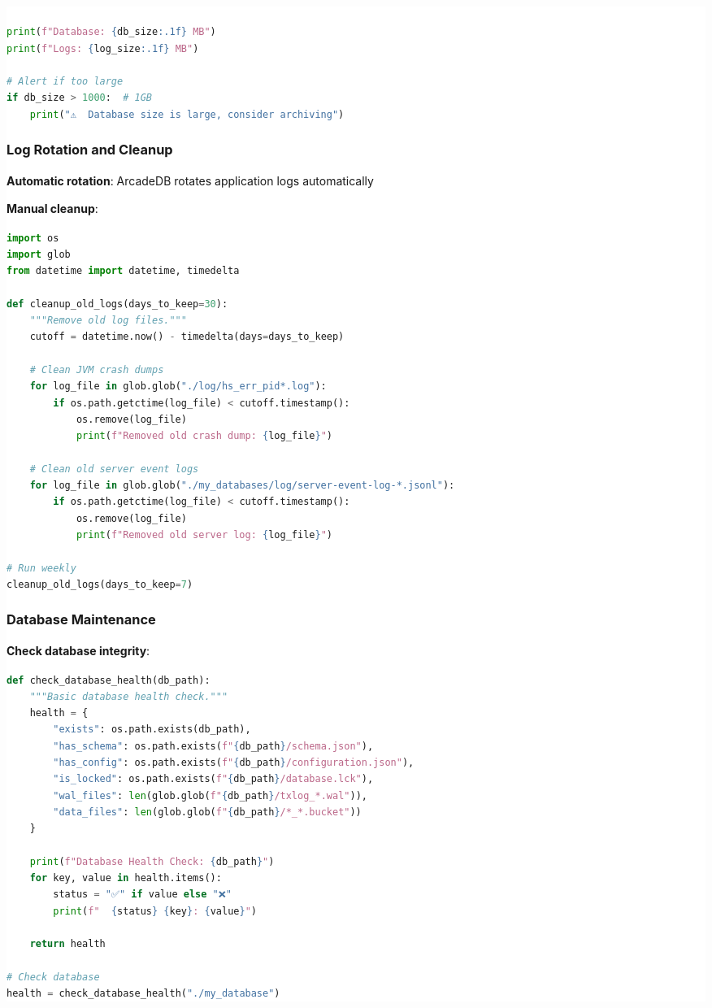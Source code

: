 ```python

print(f"Database: {db_size:.1f} MB")
print(f"Logs: {log_size:.1f} MB")

# Alert if too large
if db_size > 1000:  # 1GB
    print("⚠️  Database size is large, consider archiving")
```

### Log Rotation and Cleanup

**Automatic rotation**: ArcadeDB rotates application logs automatically

**Manual cleanup**:
```python
import os
import glob
from datetime import datetime, timedelta

def cleanup_old_logs(days_to_keep=30):
    """Remove old log files."""
    cutoff = datetime.now() - timedelta(days=days_to_keep)

    # Clean JVM crash dumps
    for log_file in glob.glob("./log/hs_err_pid*.log"):
        if os.path.getctime(log_file) < cutoff.timestamp():
            os.remove(log_file)
            print(f"Removed old crash dump: {log_file}")

    # Clean old server event logs
    for log_file in glob.glob("./my_databases/log/server-event-log-*.jsonl"):
        if os.path.getctime(log_file) < cutoff.timestamp():
            os.remove(log_file)
            print(f"Removed old server log: {log_file}")

# Run weekly
cleanup_old_logs(days_to_keep=7)
```

### Database Maintenance

**Check database integrity**:
```python
def check_database_health(db_path):
    """Basic database health check."""
    health = {
        "exists": os.path.exists(db_path),
        "has_schema": os.path.exists(f"{db_path}/schema.json"),
        "has_config": os.path.exists(f"{db_path}/configuration.json"),
        "is_locked": os.path.exists(f"{db_path}/database.lck"),
        "wal_files": len(glob.glob(f"{db_path}/txlog_*.wal")),
        "data_files": len(glob.glob(f"{db_path}/*_*.bucket"))
    }

    print(f"Database Health Check: {db_path}")
    for key, value in health.items():
        status = "✅" if value else "❌"
        print(f"  {status} {key}: {value}")

    return health

# Check database
health = check_database_health("./my_database")

```